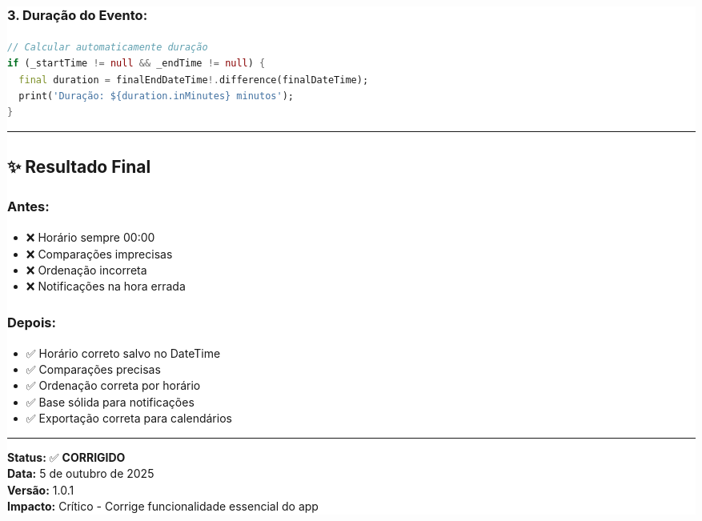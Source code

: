 ### **3. Duração do Evento:**
```dart
// Calcular automaticamente duração
if (_startTime != null && _endTime != null) {
  final duration = finalEndDateTime!.difference(finalDateTime);
  print('Duração: ${duration.inMinutes} minutos');
}
```

---

## ✨ **Resultado Final**

### **Antes:**
- ❌ Horário sempre 00:00
- ❌ Comparações imprecisas
- ❌ Ordenação incorreta
- ❌ Notificações na hora errada

### **Depois:**
- ✅ Horário correto salvo no DateTime
- ✅ Comparações precisas
- ✅ Ordenação correta por horário
- ✅ Base sólida para notificações
- ✅ Exportação correta para calendários

---

**Status:** ✅ **CORRIGIDO**  
**Data:** 5 de outubro de 2025  
**Versão:** 1.0.1  
**Impacto:** Crítico - Corrige funcionalidade essencial do app
